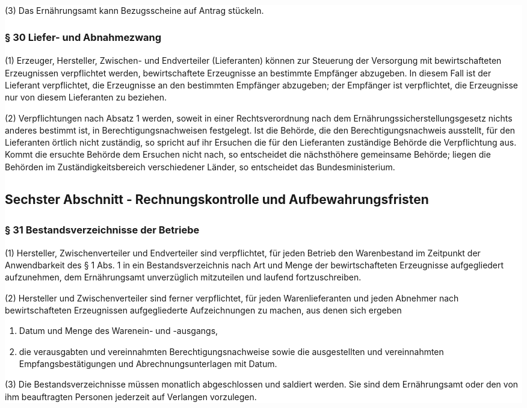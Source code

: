 (3) Das Ernährungsamt kann Bezugsscheine auf Antrag stückeln.


### § 30 Liefer- und Abnahmezwang

(1) Erzeuger, Hersteller, Zwischen- und Endverteiler (Lieferanten)
können zur Steuerung der Versorgung mit bewirtschafteten Erzeugnissen
verpflichtet werden, bewirtschaftete Erzeugnisse an bestimmte
Empfänger abzugeben. In diesem Fall ist der Lieferant verpflichtet,
die Erzeugnisse an den bestimmten Empfänger abzugeben; der Empfänger
ist verpflichtet, die Erzeugnisse nur von diesem Lieferanten zu
beziehen.

(2) Verpflichtungen nach Absatz 1 werden, soweit in einer
Rechtsverordnung nach dem Ernährungssicherstellungsgesetz nichts
anderes bestimmt ist, in Berechtigungsnachweisen festgelegt. Ist die
Behörde, die den Berechtigungsnachweis ausstellt, für den Lieferanten
örtlich nicht zuständig, so spricht auf ihr Ersuchen die für den
Lieferanten zuständige Behörde die Verpflichtung aus. Kommt die
ersuchte Behörde dem Ersuchen nicht nach, so entscheidet die
nächsthöhere gemeinsame Behörde; liegen die Behörden im
Zuständigkeitsbereich verschiedener Länder, so entscheidet das
Bundesministerium.


## Sechster Abschnitt - Rechnungskontrolle und Aufbewahrungsfristen



### § 31 Bestandsverzeichnisse der Betriebe

(1) Hersteller, Zwischenverteiler und Endverteiler sind verpflichtet,
für jeden Betrieb den Warenbestand im Zeitpunkt der Anwendbarkeit des
§ 1 Abs. 1 in ein Bestandsverzeichnis nach Art und Menge der
bewirtschafteten Erzeugnisse aufgegliedert aufzunehmen, dem
Ernährungsamt unverzüglich mitzuteilen und laufend fortzuschreiben.

(2) Hersteller und Zwischenverteiler sind ferner verpflichtet, für
jeden Warenlieferanten und jeden Abnehmer nach bewirtschafteten
Erzeugnissen aufgegliederte Aufzeichnungen zu machen, aus denen sich
ergeben

1.  Datum und Menge des Warenein- und -ausgangs,


2.  die verausgabten und vereinnahmten Berechtigungsnachweise sowie die
    ausgestellten und vereinnahmten Empfangsbestätigungen und
    Abrechnungsunterlagen mit Datum.




(3) Die Bestandsverzeichnisse müssen monatlich abgeschlossen und
saldiert werden. Sie sind dem Ernährungsamt oder den von ihm
beauftragten Personen jederzeit auf Verlangen vorzulegen.
